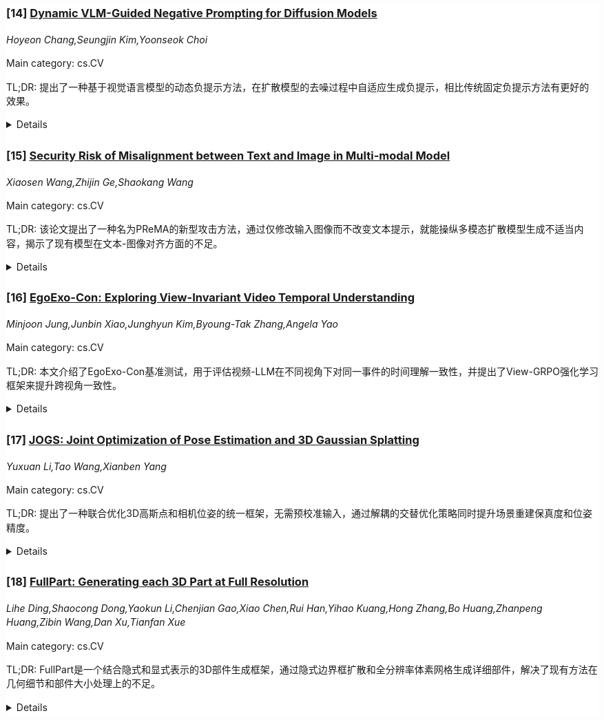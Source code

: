 ### [14] [Dynamic VLM-Guided Negative Prompting for Diffusion Models](https://arxiv.org/abs/2510.26052)
*Hoyeon Chang,Seungjin Kim,Yoonseok Choi*

Main category: cs.CV

TL;DR: 提出了一种基于视觉语言模型的动态负提示方法，在扩散模型的去噪过程中自适应生成负提示，相比传统固定负提示方法有更好的效果。


<details><summary>Details</summary></details>


### [15] [Security Risk of Misalignment between Text and Image in Multi-modal Model](https://arxiv.org/abs/2510.26105)
*Xiaosen Wang,Zhijin Ge,Shaokang Wang*

Main category: cs.CV

TL;DR: 该论文提出了一种名为PReMA的新型攻击方法，通过仅修改输入图像而不改变文本提示，就能操纵多模态扩散模型生成不适当内容，揭示了现有模型在文本-图像对齐方面的不足。


<details><summary>Details</summary></details>


### [16] [EgoExo-Con: Exploring View-Invariant Video Temporal Understanding](https://arxiv.org/abs/2510.26113)
*Minjoon Jung,Junbin Xiao,Junghyun Kim,Byoung-Tak Zhang,Angela Yao*

Main category: cs.CV

TL;DR: 本文介绍了EgoExo-Con基准测试，用于评估视频-LLM在不同视角下对同一事件的时间理解一致性，并提出了View-GRPO强化学习框架来提升跨视角一致性。


<details><summary>Details</summary></details>


### [17] [JOGS: Joint Optimization of Pose Estimation and 3D Gaussian Splatting](https://arxiv.org/abs/2510.26117)
*Yuxuan Li,Tao Wang,Xianben Yang*

Main category: cs.CV

TL;DR: 提出了一种联合优化3D高斯点和相机位姿的统一框架，无需预校准输入，通过解耦的交替优化策略同时提升场景重建保真度和位姿精度。


<details><summary>Details</summary></details>


### [18] [FullPart: Generating each 3D Part at Full Resolution](https://arxiv.org/abs/2510.26140)
*Lihe Ding,Shaocong Dong,Yaokun Li,Chenjian Gao,Xiao Chen,Rui Han,Yihao Kuang,Hong Zhang,Bo Huang,Zhanpeng Huang,Zibin Wang,Dan Xu,Tianfan Xue*

Main category: cs.CV

TL;DR: FullPart是一个结合隐式和显式表示的3D部件生成框架，通过隐式边界框扩散和全分辨率体素网格生成详细部件，解决了现有方法在几何细节和部件大小处理上的不足。


<details><summary>Details</summary></details>

